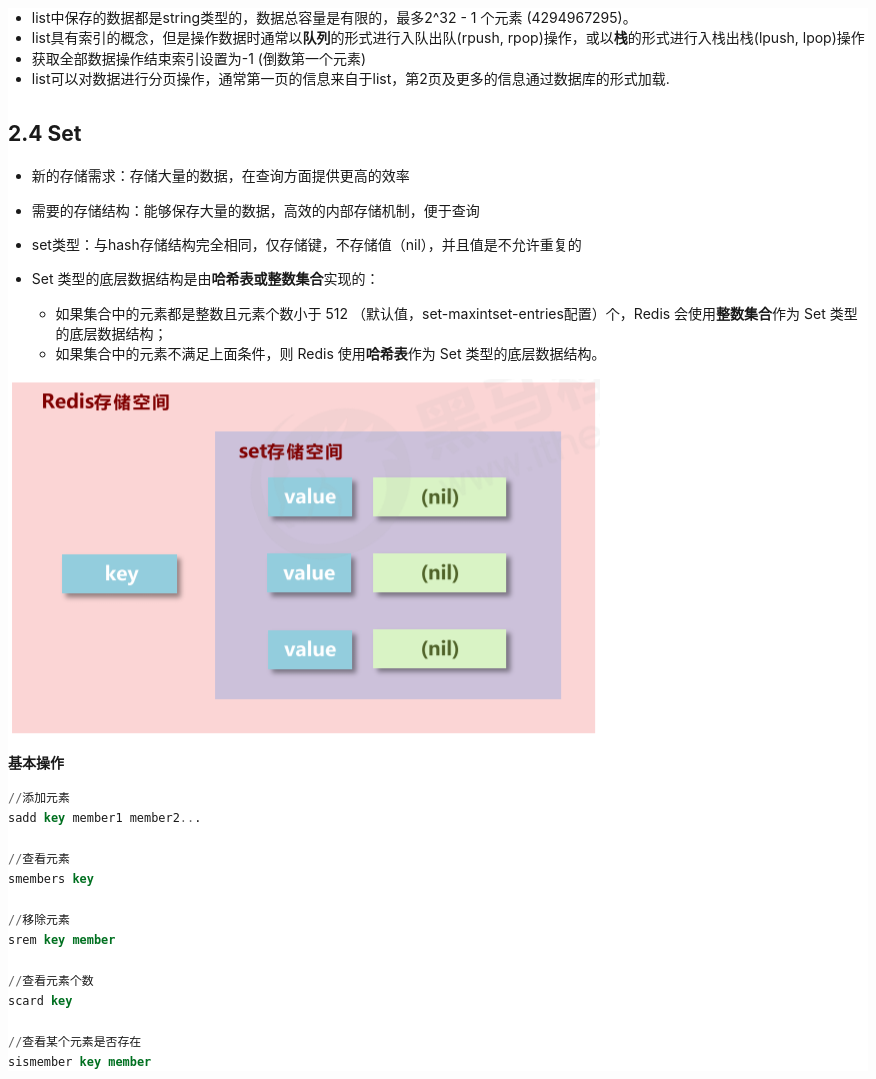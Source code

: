 - list中保存的数据都是string类型的，数据总容量是有限的，最多2^32 - 1 个元素 (4294967295)。
- list具有索引的概念，但是操作数据时通常以**队列**的形式进行入队出队(rpush, rpop)操作，或以**栈**的形式进行入栈出栈(lpush, lpop)操作
- 获取全部数据操作结束索引设置为-1 (倒数第一个元素)
- list可以对数据进行分页操作，通常第一页的信息来自于list，第2页及更多的信息通过数据库的形式加载.

## 2.4 Set

- 新的存储需求：存储大量的数据，在查询方面提供更高的效率

- 需要的存储结构：能够保存大量的数据，高效的内部存储机制，便于查询

- set类型：与hash存储结构完全相同，仅存储键，不存储值（nil），并且值是不允许重复的

- Set 类型的底层数据结构是由**哈希表或整数集合**实现的：
  - 如果集合中的元素都是整数且元素个数小于 512 （默认值，set-maxintset-entries配置）个，Redis 会使用**整数集合**作为 Set 类型的底层数据结构；
  - 如果集合中的元素不满足上面条件，则 Redis 使用**哈希表**作为 Set 类型的底层数据结构。


![set.png](./images/set.png)

**基本操作**

```sql
//添加元素
sadd key member1 member2...

//查看元素
smembers key

//移除元素
srem key member

//查看元素个数
scard key

//查看某个元素是否存在
sismember key member
```
